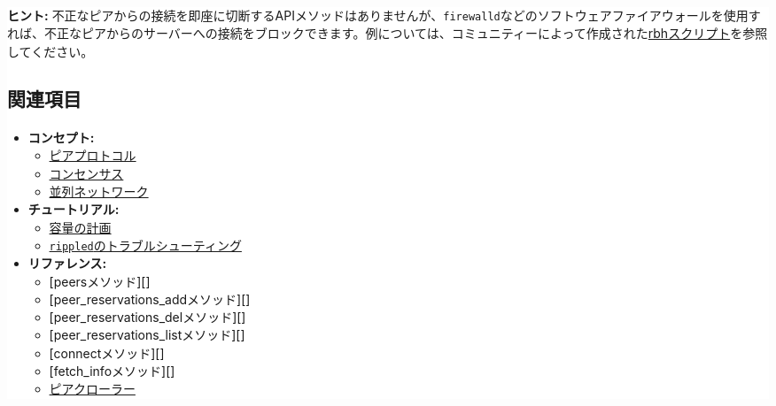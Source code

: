 **ヒント:** 不正なピアからの接続を即座に切断するAPIメソッドはありませんが、`firewalld`などのソフトウェアファイアウォールを使用すれば、不正なピアからのサーバーへの接続をブロックできます。例については、コミュニティーによって作成された[rbhスクリプト](https://github.com/gnanderson/rbh)を参照してください。


## 関連項目

- **コンセプト:**
  - [ピアプロトコル](../../../concepts/networks-and-servers/peer-protocol.md)
  - [コンセンサス](../../../concepts/consensus-protocol/index.md)
  - [並列ネットワーク](../../../concepts/networks-and-servers/parallel-networks.md)
- **チュートリアル:**
  - [容量の計画](../../installation/capacity-planning.md)
  - [`rippled`のトラブルシューティング](../../troubleshooting/index.md)
- **リファレンス:**
  - [peersメソッド][]
  - [peer_reservations_addメソッド][]
  - [peer_reservations_delメソッド][]
  - [peer_reservations_listメソッド][]
  - [connectメソッド][]
  - [fetch_infoメソッド][]
  - [ピアクローラー](../../../references/http-websocket-apis/peer-port-methods/peer-crawler.md)
